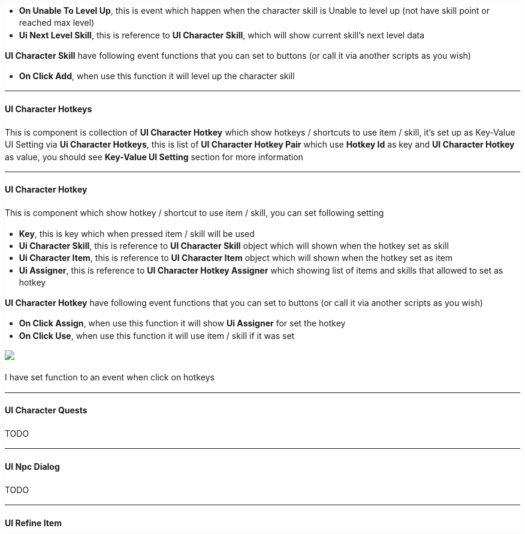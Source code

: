 *   **On Unable To Level Up**, this is event which happen when the character skill is Unable to level up (not have skill point or reached max level)
*   **Ui Next Level Skill**, this is reference to **UI Character Skill**, which will show current skill’s next level data

**UI Character Skill** have following event functions that you can set to buttons (or call it via another scripts as you wish)

*   **On Click Add**, when use this function it will level up the character skill

* * *

#### UI Character Hotkeys

This is component is collection of **UI Character Hotkey** which show hotkeys / shortcuts to use item / skill, it’s set up as Key-Value UI Setting via **Ui Character Hotkeys**, this is list of **UI Character Hotkey Pair** which use **Hotkey Id** as key and **UI Character Hotkey** as value, you should see **Key-Value UI Setting** section for more information

* * *

#### UI Character Hotkey

This is component which show hotkey / shortcut to use item / skill, you can set following setting

*   **Key**, this is key which when pressed item / skill will be used
*   **Ui Character Skill**, this is reference to **UI Character Skill** object which will shown when the hotkey set as skill
*   **Ui Character Item**, this is reference to **UI Character Item** object which will shown when the hotkey set as item
*   **Ui Assigner**, this is reference to **UI Character Hotkey Assigner** which showing list of items and skills that allowed to set as hotkey

**UI Character Hotkey** have following event functions that you can set to buttons (or call it via another scripts as you wish)

*   **On Click Assign**, when use this function it will show **Ui Assigner** for set the hotkey
*   **On Click Use**, when use this function it will use item / skill if it was set

![](https://cdn-images-1.medium.com/max/1600/1*GDXiX0rI6rM8SF6wo8BTAw.png)

I have set function to an event when click on hotkeys

* * *

#### UI Character Quests

TODO

* * *

#### UI Npc Dialog

TODO

* * *

#### UI Refine Item
